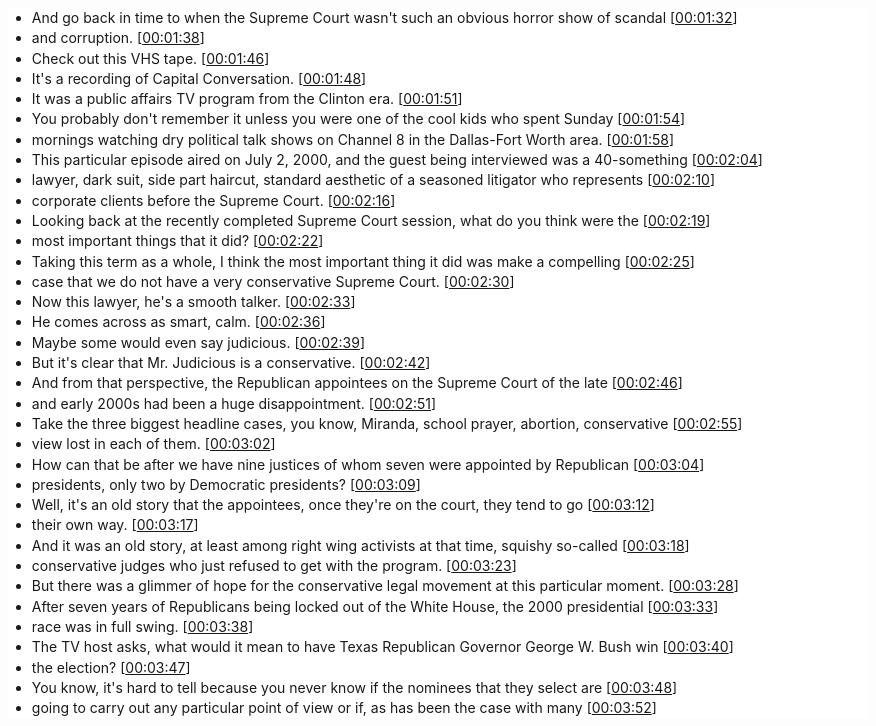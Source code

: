 *  And go back in time to when the Supreme Court wasn't such an obvious horror show of scandal [[00:01:32](https://www.youtube.com/watch?v=e4dmyF6R3J8&t=92.2s)]
*  and corruption. [[00:01:38](https://www.youtube.com/watch?v=e4dmyF6R3J8&t=98.2s)]
*  Check out this VHS tape. [[00:01:46](https://www.youtube.com/watch?v=e4dmyF6R3J8&t=106.04s)]
*  It's a recording of Capital Conversation. [[00:01:48](https://www.youtube.com/watch?v=e4dmyF6R3J8&t=108.16s)]
*  It was a public affairs TV program from the Clinton era. [[00:01:51](https://www.youtube.com/watch?v=e4dmyF6R3J8&t=111.1s)]
*  You probably don't remember it unless you were one of the cool kids who spent Sunday [[00:01:54](https://www.youtube.com/watch?v=e4dmyF6R3J8&t=114.2s)]
*  mornings watching dry political talk shows on Channel 8 in the Dallas-Fort Worth area. [[00:01:58](https://www.youtube.com/watch?v=e4dmyF6R3J8&t=118.12s)]
*  This particular episode aired on July 2, 2000, and the guest being interviewed was a 40-something [[00:02:04](https://www.youtube.com/watch?v=e4dmyF6R3J8&t=124.0s)]
*  lawyer, dark suit, side part haircut, standard aesthetic of a seasoned litigator who represents [[00:02:10](https://www.youtube.com/watch?v=e4dmyF6R3J8&t=130.44s)]
*  corporate clients before the Supreme Court. [[00:02:16](https://www.youtube.com/watch?v=e4dmyF6R3J8&t=136.66s)]
*  Looking back at the recently completed Supreme Court session, what do you think were the [[00:02:19](https://www.youtube.com/watch?v=e4dmyF6R3J8&t=139.24s)]
*  most important things that it did? [[00:02:22](https://www.youtube.com/watch?v=e4dmyF6R3J8&t=142.9s)]
*  Taking this term as a whole, I think the most important thing it did was make a compelling [[00:02:25](https://www.youtube.com/watch?v=e4dmyF6R3J8&t=145.3s)]
*  case that we do not have a very conservative Supreme Court. [[00:02:30](https://www.youtube.com/watch?v=e4dmyF6R3J8&t=150.22s)]
*  Now this lawyer, he's a smooth talker. [[00:02:33](https://www.youtube.com/watch?v=e4dmyF6R3J8&t=153.94s)]
*  He comes across as smart, calm. [[00:02:36](https://www.youtube.com/watch?v=e4dmyF6R3J8&t=156.06s)]
*  Maybe some would even say judicious. [[00:02:39](https://www.youtube.com/watch?v=e4dmyF6R3J8&t=159.22s)]
*  But it's clear that Mr. Judicious is a conservative. [[00:02:42](https://www.youtube.com/watch?v=e4dmyF6R3J8&t=162.38s)]
*  And from that perspective, the Republican appointees on the Supreme Court of the late [[00:02:46](https://www.youtube.com/watch?v=e4dmyF6R3J8&t=166.46s)]
*  and early 2000s had been a huge disappointment. [[00:02:51](https://www.youtube.com/watch?v=e4dmyF6R3J8&t=171.74s)]
*  Take the three biggest headline cases, you know, Miranda, school prayer, abortion, conservative [[00:02:55](https://www.youtube.com/watch?v=e4dmyF6R3J8&t=175.62s)]
*  view lost in each of them. [[00:03:02](https://www.youtube.com/watch?v=e4dmyF6R3J8&t=182.5s)]
*  How can that be after we have nine justices of whom seven were appointed by Republican [[00:03:04](https://www.youtube.com/watch?v=e4dmyF6R3J8&t=184.54000000000002s)]
*  presidents, only two by Democratic presidents? [[00:03:09](https://www.youtube.com/watch?v=e4dmyF6R3J8&t=189.86s)]
*  Well, it's an old story that the appointees, once they're on the court, they tend to go [[00:03:12](https://www.youtube.com/watch?v=e4dmyF6R3J8&t=192.26000000000002s)]
*  their own way. [[00:03:17](https://www.youtube.com/watch?v=e4dmyF6R3J8&t=197.04000000000002s)]
*  And it was an old story, at least among right wing activists at that time, squishy so-called [[00:03:18](https://www.youtube.com/watch?v=e4dmyF6R3J8&t=198.04s)]
*  conservative judges who just refused to get with the program. [[00:03:23](https://www.youtube.com/watch?v=e4dmyF6R3J8&t=203.88s)]
*  But there was a glimmer of hope for the conservative legal movement at this particular moment. [[00:03:28](https://www.youtube.com/watch?v=e4dmyF6R3J8&t=208.07999999999998s)]
*  After seven years of Republicans being locked out of the White House, the 2000 presidential [[00:03:33](https://www.youtube.com/watch?v=e4dmyF6R3J8&t=213.56s)]
*  race was in full swing. [[00:03:38](https://www.youtube.com/watch?v=e4dmyF6R3J8&t=218.82s)]
*  The TV host asks, what would it mean to have Texas Republican Governor George W. Bush win [[00:03:40](https://www.youtube.com/watch?v=e4dmyF6R3J8&t=220.94s)]
*  the election? [[00:03:47](https://www.youtube.com/watch?v=e4dmyF6R3J8&t=227.14000000000001s)]
*  You know, it's hard to tell because you never know if the nominees that they select are [[00:03:48](https://www.youtube.com/watch?v=e4dmyF6R3J8&t=228.14000000000001s)]
*  going to carry out any particular point of view or if, as has been the case with many [[00:03:52](https://www.youtube.com/watch?v=e4dmyF6R3J8&t=232.34s)]